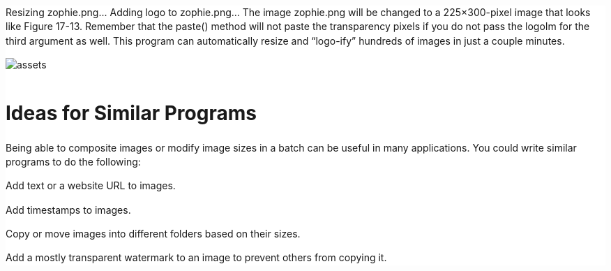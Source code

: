
Resizing zophie.png...
Adding logo to zophie.png...
The image zophie.png will be changed to a 225×300-pixel image that looks like Figure 17-13. Remember that the paste() method will not paste the transparency pixels if you do not pass the logoIm for the third argument as well. This program can automatically resize and “logo-ify” hundreds of images in just a couple minutes.

![assets](assets/000066.jpg)

# Ideas for Similar Programs
Being able to composite images or modify image sizes in a batch can be useful in many applications. You could write similar programs to do the following:

Add text or a website URL to images.

Add timestamps to images.

Copy or move images into different folders based on their sizes.

Add a mostly transparent watermark to an image to prevent others from copying it.


